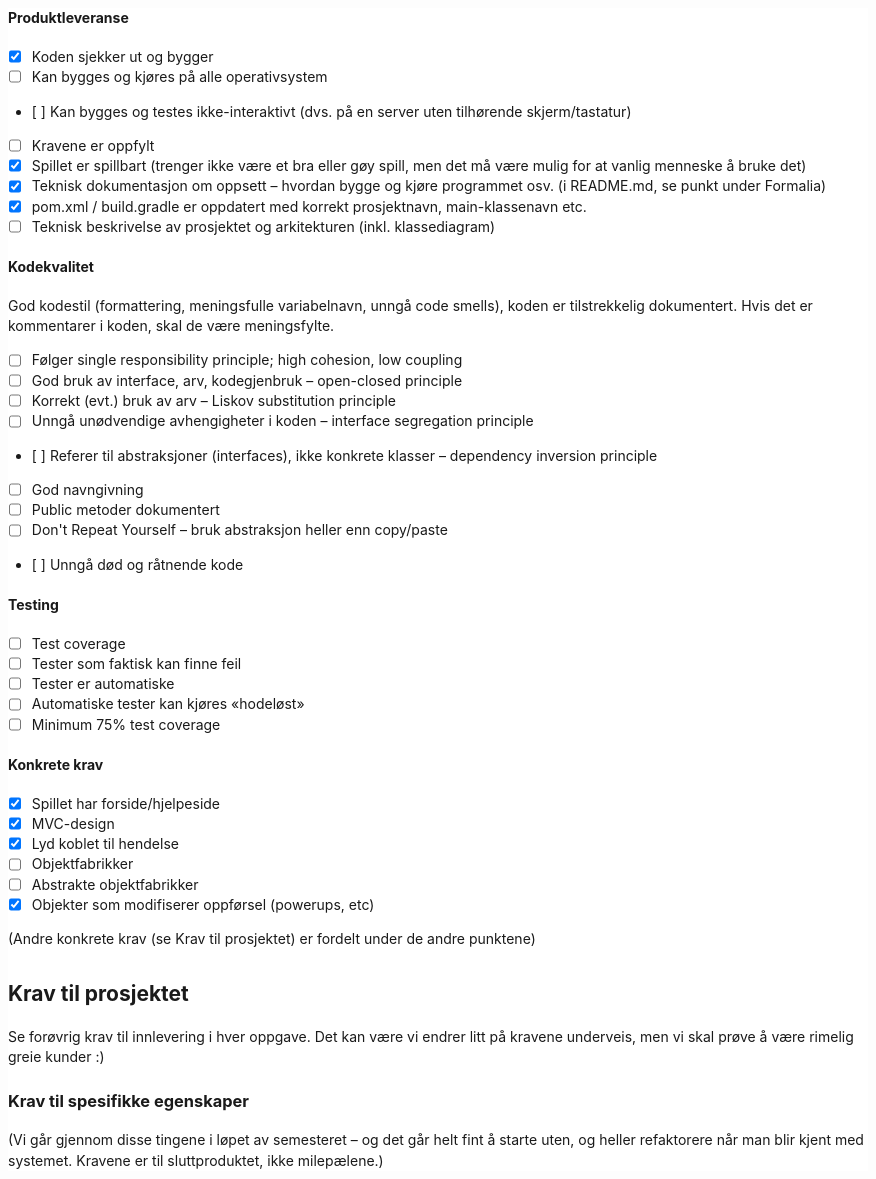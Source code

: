 #### Produktleveranse
- [x] Koden sjekker ut og bygger
- [ ] Kan bygges og kjøres på alle operativsystem
- [ ] Kan bygges og testes ikke-interaktivt (dvs. på en server uten tilhørende skjerm/tastatur)
- [ ] Kravene er oppfylt
- [x] Spillet er spillbart (trenger ikke være et bra eller gøy spill, men det må være mulig for at vanlig menneske å bruke det)
- [x] Teknisk dokumentasjon om oppsett – hvordan bygge og kjøre programmet osv. (i README.md, se punkt under Formalia)
- [x] pom.xml / build.gradle er oppdatert med korrekt prosjektnavn, main-klassenavn etc.
- [ ] Teknisk beskrivelse av prosjektet og arkitekturen (inkl. klassediagram)

#### Kodekvalitet
God kodestil (formattering, meningsfulle variabelnavn, unngå code smells), koden er tilstrekkelig dokumentert. Hvis det er kommentarer i koden, skal de være meningsfylte.
- [ ] Følger single responsibility principle; high cohesion, low coupling
- [ ] God bruk av interface, arv, kodegjenbruk – open-closed principle
- [ ] Korrekt (evt.) bruk av arv – Liskov substitution principle
- [ ] Unngå unødvendige avhengigheter i koden – interface segregation principle
- [ ] Referer til abstraksjoner (interfaces), ikke konkrete klasser – dependency inversion principle
- [ ] God navngivning
- [ ] Public metoder dokumentert
- [ ] Don't Repeat Yourself – bruk abstraksjon heller enn copy/paste
- [ ] Unngå død og råtnende kode

#### Testing
- [ ] Test coverage
- [ ] Tester som faktisk kan finne feil
- [ ] Tester er automatiske
- [ ] Automatiske tester kan kjøres «hodeløst»
- [ ] Minimum 75% test coverage

#### Konkrete krav
- [x] Spillet har forside/hjelpeside
- [x] MVC-design
- [x] Lyd koblet til hendelse
- [ ] Objektfabrikker
- [ ] Abstrakte objektfabrikker
- [x] Objekter som modifiserer oppførsel (powerups, etc)

(Andre konkrete krav (se Krav til prosjektet) er fordelt under de andre punktene)

## Krav til prosjektet
Se forøvrig krav til innlevering i hver oppgave. Det kan være vi endrer litt på kravene underveis, men vi skal prøve å være rimelig greie kunder :)

### Krav til spesifikke egenskaper
(Vi går gjennom disse tingene i løpet av semesteret – og det går helt fint å starte uten, og heller refaktorere når man blir kjent med systemet. Kravene er til sluttproduktet, ikke milepælene.)
